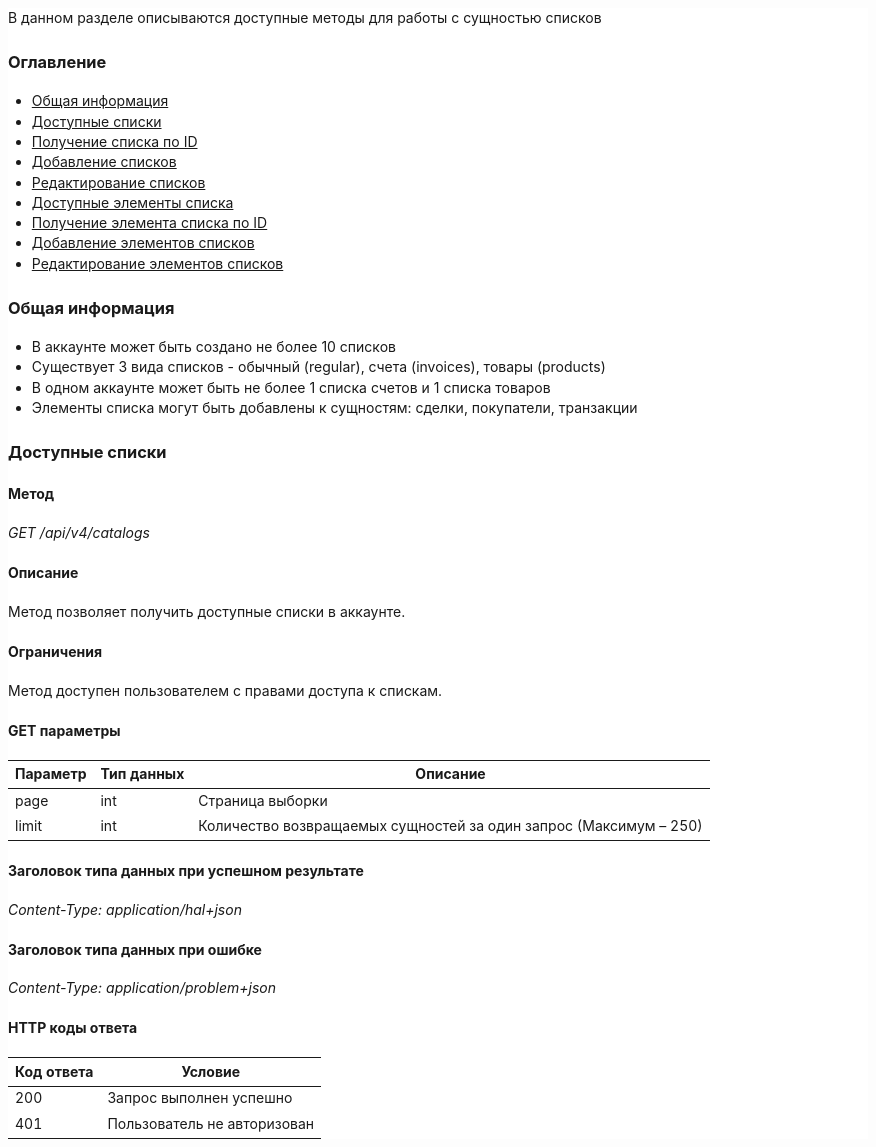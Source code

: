 
В данном разделе описываются доступные методы для работы с сущностью списков


### Оглавление  
- [Общая информация](#common-info)
- [Доступные списки](#lists-list)
- [Получение списка по ID](#list-detail)
- [Добавление списков](#lists-add)
- [Редактирование списков](#lists-edit)
- [Доступные элементы списка](#list-elements-list)
- [Получение элемента списка по ID](#list-elements-detail)
- [Добавление элементов списков](#list-elements-add)
- [Редактирование элементов списков](#list-elements-edit)

<a name="common-info"></a>

### Общая информация

*   В аккаунте может быть создано не более 10 списков
*   Существует 3 вида списков - обычный (regular), счета (invoices), товары (products)
*   В одном аккаунте может быть не более 1 списка счетов и 1 списка товаров
*   Элементы списка могут быть добавлены к сущностям: сделки, покупатели, транзакции

<a name="lists-list"></a>

### Доступные списки 
#### Метод<br>
*GET /api/v4/catalogs*<br>  
#### Описание<br>
Метод позволяет получить доступные списки в аккаунте.  
#### Ограничения<br>
Метод доступен пользователем с правами доступа к спискам.    
#### GET параметры<br>

| Параметр | Тип данных | Описание |
|---|---|---|
| page | int | Страница выборки |
| limit | int | Количество возвращаемых сущностей за один запрос (Максимум – 250) |

#### Заголовок типа данных при успешном результате<br>
*Content-Type: application/hal+json*<br>
#### Заголовок типа данных при ошибке<br>
*Content-Type: application/problem+json*
#### HTTP коды ответа

| Код ответа | Условие |
|------------|---------|    
| 200 | Запрос выполнен успешно | 
| 401 | Пользователь не авторизован | 
